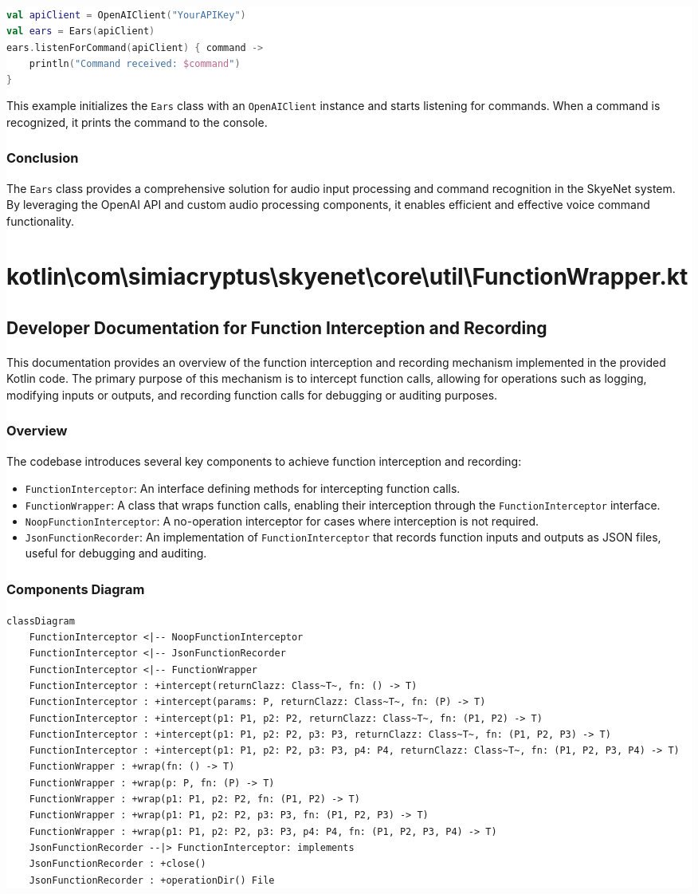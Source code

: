 ```kotlin
val apiClient = OpenAIClient("YourAPIKey")
val ears = Ears(apiClient)
ears.listenForCommand(apiClient) { command ->
    println("Command received: $command")
}
```

This example initializes the `Ears` class with an `OpenAIClient` instance and starts listening for commands. When a command is recognized, it prints the command to the console.


### Conclusion

The `Ears` class provides a comprehensive solution for audio input processing and command recognition in the SkyeNet system. By leveraging the OpenAI API and custom audio processing components, it enables efficient and effective voice command functionality.

# kotlin\com\simiacryptus\skyenet\core\util\FunctionWrapper.kt


## Developer Documentation for Function Interception and Recording

This documentation provides an overview of the function interception and recording mechanism implemented in the provided Kotlin code. The primary purpose of this mechanism is to intercept function calls, allowing for operations such as logging, modifying inputs or outputs, and recording function calls for debugging or auditing purposes.


### Overview

The codebase introduces several key components to achieve function interception and recording:

- `FunctionInterceptor`: An interface defining methods for intercepting function calls.
- `FunctionWrapper`: A class that wraps function calls, enabling their interception through the `FunctionInterceptor` interface.
- `NoopFunctionInterceptor`: A no-operation interceptor for cases where interception is not required.
- `JsonFunctionRecorder`: An implementation of `FunctionInterceptor` that records function inputs and outputs as JSON files, useful for debugging and auditing.


### Components Diagram

```mermaid
classDiagram
    FunctionInterceptor <|-- NoopFunctionInterceptor
    FunctionInterceptor <|-- JsonFunctionRecorder
    FunctionInterceptor <|-- FunctionWrapper
    FunctionInterceptor : +intercept(returnClazz: Class~T~, fn: () -> T)
    FunctionInterceptor : +intercept(params: P, returnClazz: Class~T~, fn: (P) -> T)
    FunctionInterceptor : +intercept(p1: P1, p2: P2, returnClazz: Class~T~, fn: (P1, P2) -> T)
    FunctionInterceptor : +intercept(p1: P1, p2: P2, p3: P3, returnClazz: Class~T~, fn: (P1, P2, P3) -> T)
    FunctionInterceptor : +intercept(p1: P1, p2: P2, p3: P3, p4: P4, returnClazz: Class~T~, fn: (P1, P2, P3, P4) -> T)
    FunctionWrapper : +wrap(fn: () -> T)
    FunctionWrapper : +wrap(p: P, fn: (P) -> T)
    FunctionWrapper : +wrap(p1: P1, p2: P2, fn: (P1, P2) -> T)
    FunctionWrapper : +wrap(p1: P1, p2: P2, p3: P3, fn: (P1, P2, P3) -> T)
    FunctionWrapper : +wrap(p1: P1, p2: P2, p3: P3, p4: P4, fn: (P1, P2, P3, P4) -> T)
    JsonFunctionRecorder --|> FunctionInterceptor: implements
    JsonFunctionRecorder : +close()
    JsonFunctionRecorder : +operationDir() File
```
